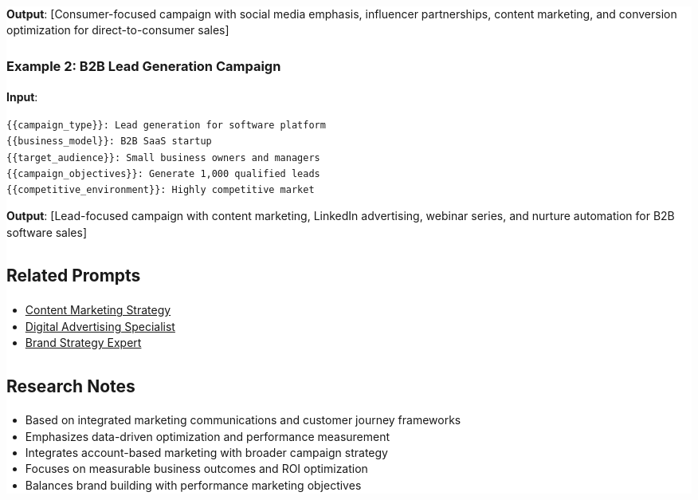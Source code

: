 **Output**: [Consumer-focused campaign with social media emphasis, influencer partnerships, content marketing, and conversion optimization for direct-to-consumer sales]

### Example 2: B2B Lead Generation Campaign

**Input**:

```
{{campaign_type}}: Lead generation for software platform
{{business_model}}: B2B SaaS startup
{{target_audience}}: Small business owners and managers
{{campaign_objectives}}: Generate 1,000 qualified leads
{{competitive_environment}}: Highly competitive market
```

**Output**: [Lead-focused campaign with content marketing, LinkedIn advertising, webinar series, and nurture automation for B2B software sales]

## Related Prompts

- [Content Marketing Strategy](/prompts/planning/content-marketing-strategy.md)
- [Digital Advertising Specialist](/prompts/creation/digital-advertising.md)
- [Brand Strategy Expert](/prompts/planning/brand-strategy.md)

## Research Notes

- Based on integrated marketing communications and customer journey frameworks
- Emphasizes data-driven optimization and performance measurement
- Integrates account-based marketing with broader campaign strategy
- Focuses on measurable business outcomes and ROI optimization
- Balances brand building with performance marketing objectives
